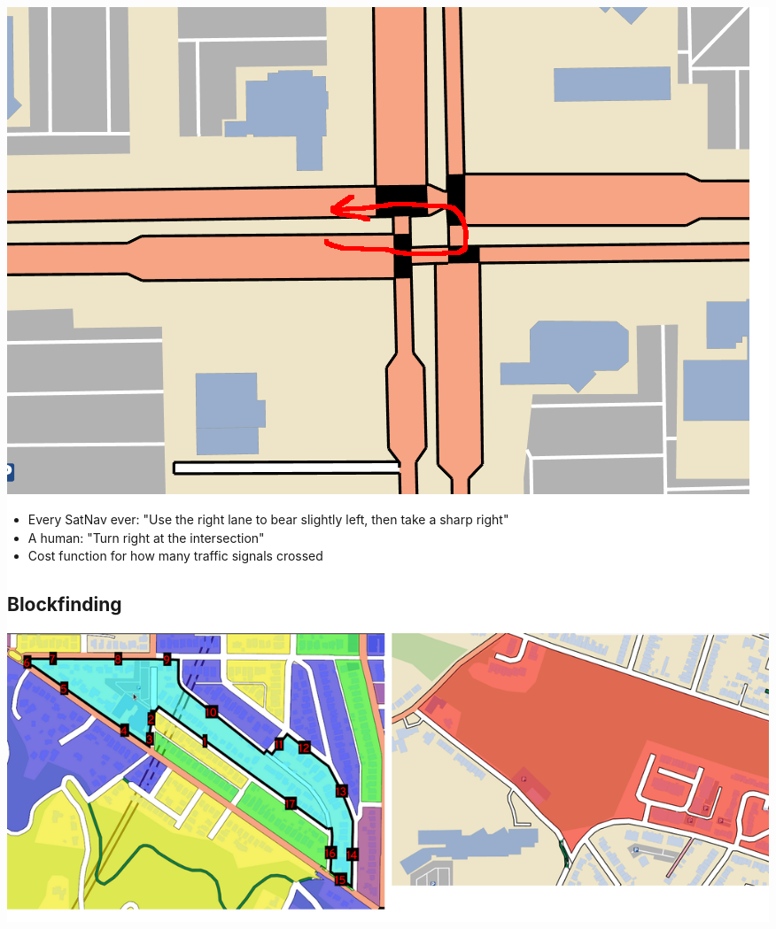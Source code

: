 ![](uturn.png)

- Every SatNav ever: "Use the right lane to bear slightly left, then take a sharp right"
- A human: "Turn right at the intersection"
- Cost function for how many traffic signals crossed

## Blockfinding

![](blockfinding_good.png)
